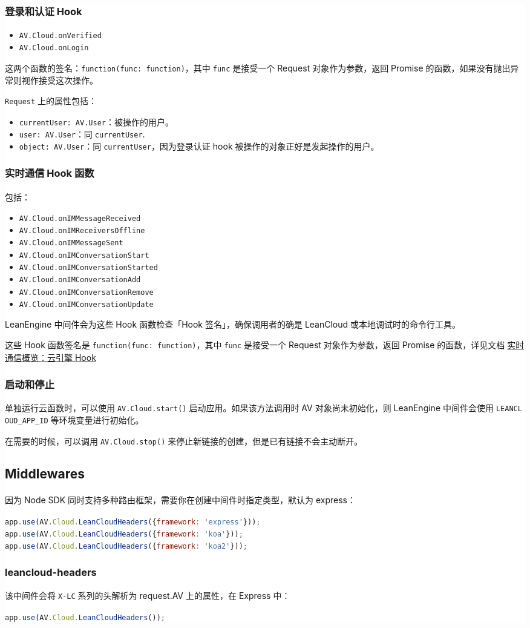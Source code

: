 ### 登录和认证 Hook

* `AV.Cloud.onVerified`
* `AV.Cloud.onLogin`

这两个函数的签名：`function(func: function)`，其中 `func` 是接受一个 Request 对象作为参数，返回 Promise 的函数，如果没有抛出异常则视作接受这次操作。

`Request` 上的属性包括：

* `currentUser: AV.User`：被操作的用户。
* `user: AV.User`：同 `currentUser`.
* `object: AV.User`：同 `currentUser`，因为登录认证 hook 被操作的对象正好是发起操作的用户。

### 实时通信 Hook 函数

包括：

* `AV.Cloud.onIMMessageReceived`
* `AV.Cloud.onIMReceiversOffline`
* `AV.Cloud.onIMMessageSent`
* `AV.Cloud.onIMConversationStart`
* `AV.Cloud.onIMConversationStarted`
* `AV.Cloud.onIMConversationAdd`
* `AV.Cloud.onIMConversationRemove`
* `AV.Cloud.onIMConversationUpdate`

LeanEngine 中间件会为这些 Hook 函数检查「Hook 签名」，确保调用者的确是 LeanCloud 或本地调试时的命令行工具。

这些 Hook 函数签名是 `function(func: function)`，其中 `func` 是接受一个 Request 对象作为参数，返回 Promise 的函数，详见文档 [实时通信概览：云引擎 Hook](https://leancloud.cn/docs/realtime_v2.html#云引擎_Hook)

### 启动和停止

单独运行云函数时，可以使用 `AV.Cloud.start()` 启动应用。如果该方法调用时 AV 对象尚未初始化，则 LeanEngine 中间件会使用 `LEANCLOUD_APP_ID` 等环境变量进行初始化。

在需要的时候，可以调用 `AV.Cloud.stop()` 来停止新链接的创建，但是已有链接不会主动断开。

## Middlewares

因为 Node SDK 同时支持多种路由框架，需要你在创建中间件时指定类型，默认为 express：

```javascript
app.use(AV.Cloud.LeanCloudHeaders({framework: 'express'}));
app.use(AV.Cloud.LeanCloudHeaders({framework: 'koa'}));
app.use(AV.Cloud.LeanCloudHeaders({framework: 'koa2'}));
```

### leancloud-headers

该中间件会将 `X-LC` 系列的头解析为 request.AV 上的属性，在 Express 中：

```javascript
app.use(AV.Cloud.LeanCloudHeaders());
```
